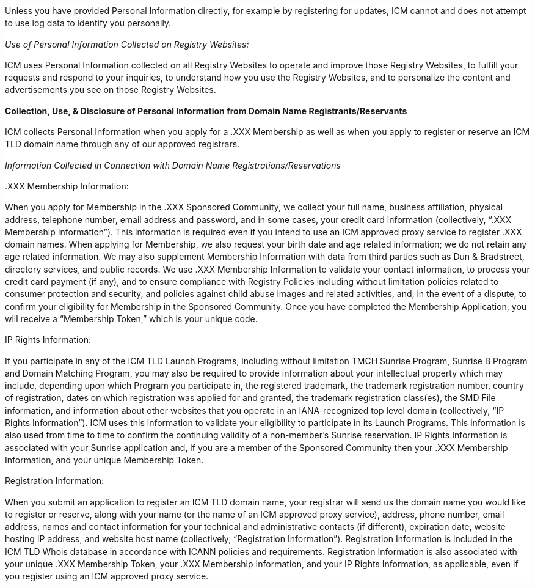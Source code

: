 Unless you have provided Personal Information directly, for example by registering for updates, ICM cannot and does not attempt to use log data to identify you personally.

_Use of Personal Information Collected on Registry Websites:_

ICM uses Personal Information collected on all Registry Websites to operate and improve those Registry Websites, to fulfill your requests and respond to your inquiries, to understand how you use the Registry Websites, and to personalize the content and advertisements you see on those Registry Websites.

**Collection, Use, & Disclosure of Personal Information from Domain Name Registrants/Reservants**

ICM collects Personal Information when you apply for a .XXX Membership as well as when you apply to register or reserve an ICM TLD domain name through any of our approved registrars.

_Information Collected in Connection with Domain Name Registrations/Reservations_

.XXX Membership Information:

When you apply for Membership in the .XXX Sponsored Community, we collect your full name, business affiliation, physical address, telephone number, email address and password, and in some cases, your credit card information (collectively, “.XXX Membership Information”). This information is required even if you intend to use an ICM approved proxy service to register .XXX domain names. When applying for Membership, we also request your birth date and age related information; we do not retain any age related information. We may also supplement Membership Information with data from third parties such as Dun & Bradstreet, directory services, and public records. We use .XXX Membership Information to validate your contact information, to process your credit card payment (if any), and to ensure compliance with Registry Policies including without limitation policies related to consumer protection and security, and policies against child abuse images and related activities, and, in the event of a dispute, to confirm your eligibility for Membership in the Sponsored Community. Once you have completed the Membership Application, you will receive a “Membership Token,” which is your unique code.

IP Rights Information:

If you participate in any of the ICM TLD Launch Programs, including without limitation TMCH Sunrise Program, Sunrise B Program and Domain Matching Program, you may also be required to provide information about your intellectual property which may include, depending upon which Program you participate in, the registered trademark, the trademark registration number, country of registration, dates on which registration was applied for and granted, the trademark registration class(es), the SMD File information, and information about other websites that you operate in an IANA-recognized top level domain (collectively, “IP Rights Information”). ICM uses this information to validate your eligibility to participate in its Launch Programs. This information is also used from time to time to confirm the continuing validity of a non-member’s Sunrise reservation. IP Rights Information is associated with your Sunrise application and, if you are a member of the Sponsored Community then your .XXX Membership Information, and your unique Membership Token.

Registration Information:

When you submit an application to register an ICM TLD domain name, your registrar will send us the domain name you would like to register or reserve, along with your name (or the name of an ICM approved proxy service), address, phone number, email address, names and contact information for your technical and administrative contacts (if different), expiration date, website hosting IP address, and website host name (collectively, “Registration Information”). Registration Information is included in the ICM TLD Whois database in accordance with ICANN policies and requirements. Registration Information is also associated with your unique .XXX Membership Token, your .XXX Membership Information, and your IP Rights Information, as applicable, even if you register using an ICM approved proxy service.
